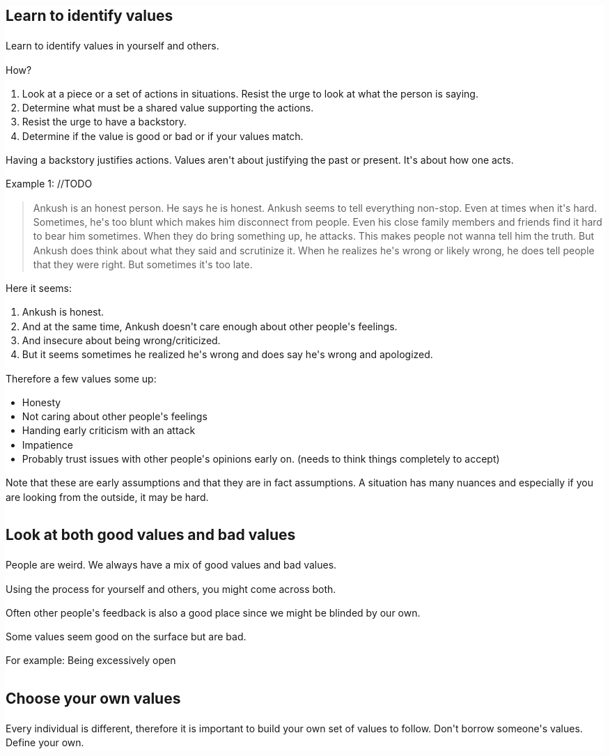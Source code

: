 ## Learn to identify values

Learn to identify values in yourself and others.

How?
1. Look at a piece or a set of actions in situations. Resist the urge to look at what the person is saying.
2. Determine what must be a shared value supporting the actions.
3. Resist the urge to have a backstory.
4. Determine if the value is good or bad or if your values match.

Having a backstory justifies actions. Values aren't about justifying the past or present. It's about how one acts.

Example 1: //TODO

> Ankush is an honest person. He says he is honest. Ankush seems to tell everything non-stop. Even at times when it's hard. Sometimes, he's too blunt which makes him disconnect from people. Even his close family members and friends find it hard to bear him sometimes. When they do bring something up, he attacks. This makes people not wanna tell him the truth. But Ankush does think about what they said and scrutinize it. When he realizes he's wrong or likely wrong, he does tell people that they were right. But sometimes it's too late.

Here it seems:
1. Ankush is honest.
2. And at the same time, Ankush doesn't care enough about other people's feelings.
3. And insecure about being wrong/criticized.
4. But it seems sometimes he realized he's wrong and does say he's wrong and apologized.

Therefore a few values some up:
- Honesty
- Not caring about other people's feelings
- Handing early criticism with an attack
- Impatience
- Probably trust issues with other people's opinions early on. (needs to think things completely to accept)

Note that these are early assumptions and that they are in fact assumptions. A situation has many nuances and especially if you are looking from the outside, it may be hard.

## Look at both good values and bad values

People are weird. We always have a mix of good values and bad values.

Using the process for yourself and others, you might come across both.

Often other people's feedback is also a good place since we might be blinded by our own.

Some values seem good on the surface but are bad.

For example: Being excessively open

## Choose your own values

Every individual is different, therefore it is important to build your own set of values to follow. Don't borrow someone's values. Define your own.
